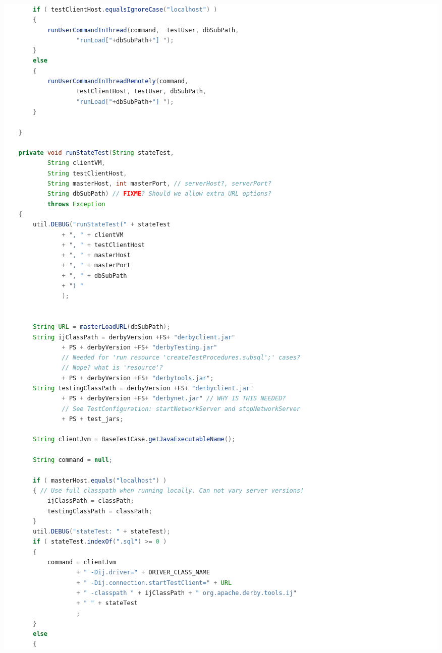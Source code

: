 ```java
        if ( testClientHost.equalsIgnoreCase("localhost") )
        {
            runUserCommandInThread(command,  testUser, dbSubPath,
                    "runLoad["+dbSubPath+"] ");
        }
        else
        {
            runUserCommandInThreadRemotely(command,
                    testClientHost, testUser, dbSubPath,
                    "runLoad["+dbSubPath+"] ");
        }
        
    }
    
    private void runStateTest(String stateTest,
            String clientVM,
            String testClientHost,
            String masterHost, int masterPort, // serverHost?, serverPort?
            String dbSubPath) // FIXME? Should we allow extra URL options?
            throws Exception
    {
        util.DEBUG("runStateTest(" + stateTest
                + ", " + clientVM
                + ", " + testClientHost
                + ", " + masterHost
                + ", " + masterPort
                + ", " + dbSubPath
                + ") "
                );
        
        
        String URL = masterLoadURL(dbSubPath);
        String ijClassPath = derbyVersion +FS+ "derbyclient.jar"
                + PS + derbyVersion +FS+ "derbyTesting.jar"
                // Needed for 'run resource 'createTestProcedures.subsql';' cases?
                // Nope? what is 'resource'?
                + PS + derbyVersion +FS+ "derbytools.jar";
        String testingClassPath = derbyVersion +FS+ "derbyclient.jar"
                + PS + derbyVersion +FS+ "derbynet.jar" // WHY IS THIS NEEDED?
                // See TestConfiguration: startNetworkServer and stopNetworkServer
                + PS + test_jars;
        
        String clientJvm = BaseTestCase.getJavaExecutableName();
        
        String command = null;
        
        if ( masterHost.equals("localhost") )
        { // Use full classpath when running locally. Can not vary server versions!
            ijClassPath = classPath;
            testingClassPath = classPath;
        }
        util.DEBUG("stateTest: " + stateTest);
        if ( stateTest.indexOf(".sql") >= 0 )
        {
            command = clientJvm 
                    + " -Dij.driver=" + DRIVER_CLASS_NAME
                    + " -Dij.connection.startTestClient=" + URL
                    + " -classpath " + ijClassPath + " org.apache.derby.tools.ij"
                    + " " + stateTest
                    ;
        }
        else
        {
```